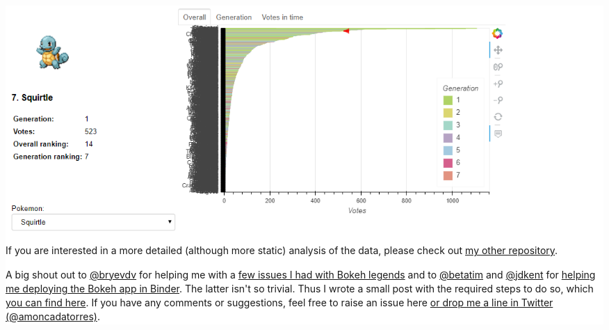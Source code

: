 <img src="./images/bokeh_dashboard.PNG" width="85%" align="center">

If you are interested in a more detailed (although more static) analysis of the data, please check out [my other repository](https://github.com/arturomoncadatorres/favorite-pokemon).

A big shout out to [@bryevdv](https://github.com/bryevdv) for helping me with a [few issues I had with Bokeh legends](https://discourse.bokeh.org/t/cant-order-legend-entries-in-hbar-plot/3816) and to [@betatim](https://github.com/betatim) and [@jdkent](https://github.com/jdkent) for [helping me deploying the Bokeh app in Binder](https://discourse.jupyter.org/t/creating-a-shareable-bokeh-dashboard-with-binder/1962). The latter isn't so trivial. Thus I wrote a small post with the required steps to do so, which [you can find here](http://www.arturomoncadatorres.com/creating-a-shareable-bokeh-dashboard-with-binder/). If you have any comments or suggestions, feel free to raise an issue here [or drop me a line in Twitter (@amoncadatorres)](http://www.twitter.com/amoncadatorres).
